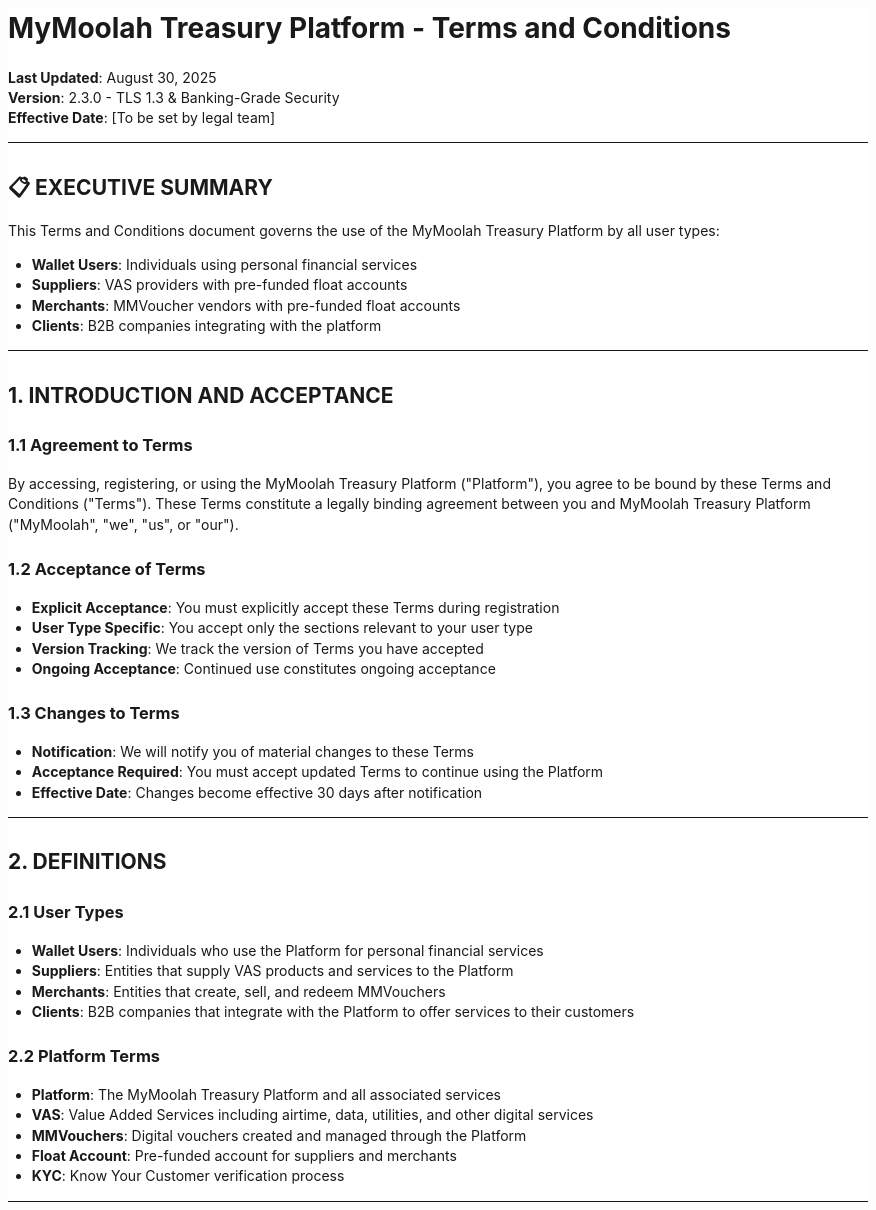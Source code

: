# MyMoolah Treasury Platform - Terms and Conditions

**Last Updated**: August 30, 2025  
**Version**: 2.3.0 - TLS 1.3 & Banking-Grade Security  
**Effective Date**: [To be set by legal team]

---

## 📋 **EXECUTIVE SUMMARY**

This Terms and Conditions document governs the use of the MyMoolah Treasury Platform by all user types:
- **Wallet Users**: Individuals using personal financial services
- **Suppliers**: VAS providers with pre-funded float accounts
- **Merchants**: MMVoucher vendors with pre-funded float accounts
- **Clients**: B2B companies integrating with the platform

---

## 1. **INTRODUCTION AND ACCEPTANCE**

### 1.1 **Agreement to Terms**
By accessing, registering, or using the MyMoolah Treasury Platform ("Platform"), you agree to be bound by these Terms and Conditions ("Terms"). These Terms constitute a legally binding agreement between you and MyMoolah Treasury Platform ("MyMoolah", "we", "us", or "our").

### 1.2 **Acceptance of Terms**
- **Explicit Acceptance**: You must explicitly accept these Terms during registration
- **User Type Specific**: You accept only the sections relevant to your user type
- **Version Tracking**: We track the version of Terms you have accepted
- **Ongoing Acceptance**: Continued use constitutes ongoing acceptance

### 1.3 **Changes to Terms**
- **Notification**: We will notify you of material changes to these Terms
- **Acceptance Required**: You must accept updated Terms to continue using the Platform
- **Effective Date**: Changes become effective 30 days after notification

---

## 2. **DEFINITIONS**

### 2.1 **User Types**
- **Wallet Users**: Individuals who use the Platform for personal financial services
- **Suppliers**: Entities that supply VAS products and services to the Platform
- **Merchants**: Entities that create, sell, and redeem MMVouchers
- **Clients**: B2B companies that integrate with the Platform to offer services to their customers

### 2.2 **Platform Terms**
- **Platform**: The MyMoolah Treasury Platform and all associated services
- **VAS**: Value Added Services including airtime, data, utilities, and other digital services
- **MMVouchers**: Digital vouchers created and managed through the Platform
- **Float Account**: Pre-funded account for suppliers and merchants
- **KYC**: Know Your Customer verification process

---